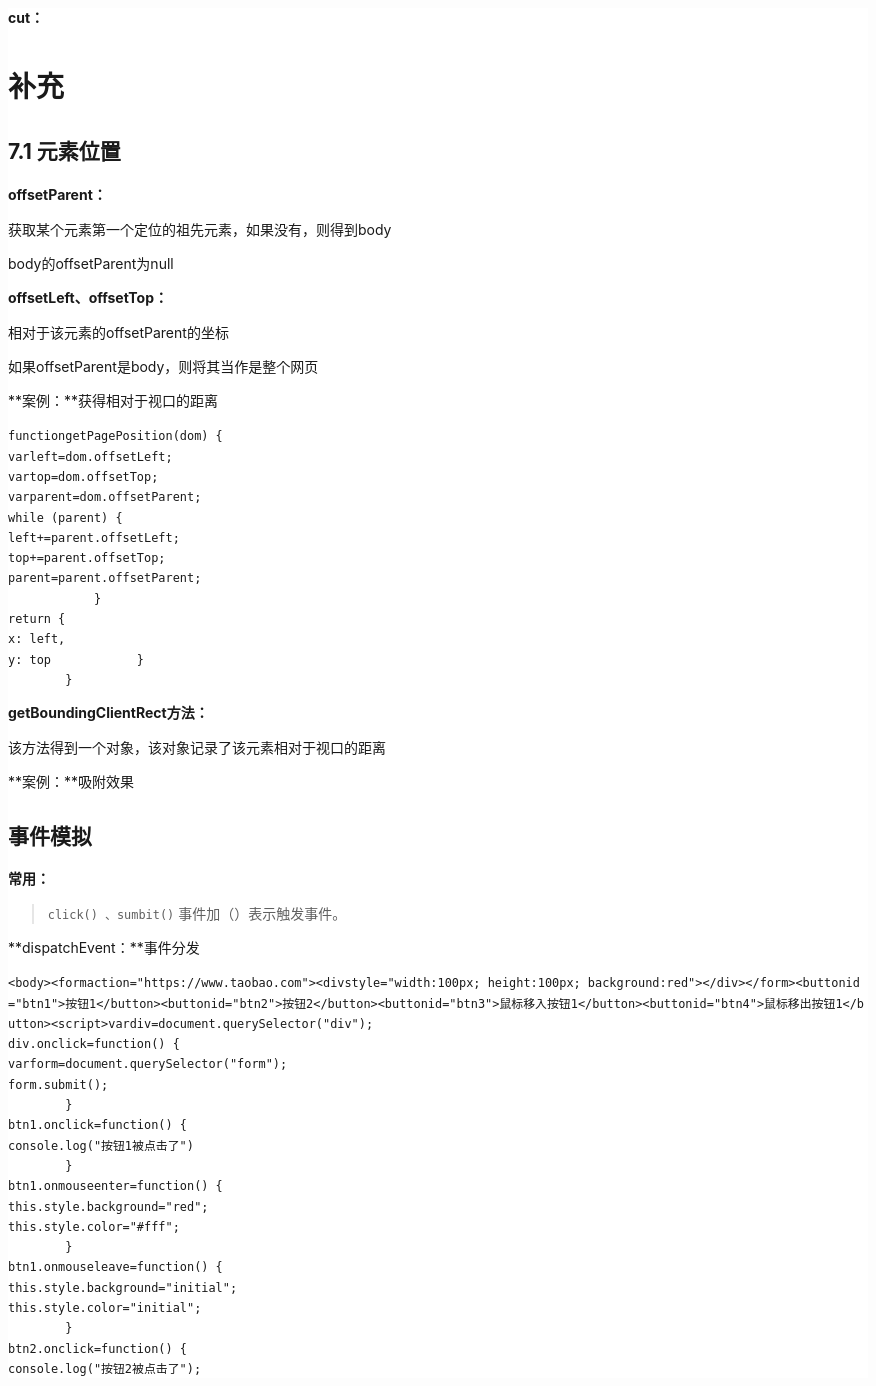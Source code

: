 **cut：**

# 补充

## 7.1 元素位置

**offsetParent：**

获取某个元素第一个定位的祖先元素，如果没有，则得到body

body的offsetParent为null

**offsetLeft、offsetTop：**

相对于该元素的offsetParent的坐标

如果offsetParent是body，则将其当作是整个网页

**案例：**获得相对于视口的距离

    functiongetPagePosition(dom) {
    varleft=dom.offsetLeft;
    vartop=dom.offsetTop;
    varparent=dom.offsetParent;
    while (parent) {
    left+=parent.offsetLeft;
    top+=parent.offsetTop;
    parent=parent.offsetParent;
                }
    return {
    x: left,
    y: top            }
            }

**getBoundingClientRect方法：**

该方法得到一个对象，该对象记录了该元素相对于视口的距离

**案例：**吸附效果

## 事件模拟

**常用：**

> `​click() 、​sumbit()`​   事件加（）表示触发事件。

**dispatchEvent：**事件分发

    <body><formaction="https://www.taobao.com"><divstyle="width:100px; height:100px; background:red"></div></form><buttonid="btn1">按钮1</button><buttonid="btn2">按钮2</button><buttonid="btn3">鼠标移入按钮1</button><buttonid="btn4">鼠标移出按钮1</button><script>vardiv=document.querySelector("div");
    div.onclick=function() {
    varform=document.querySelector("form");
    form.submit();
            }
    btn1.onclick=function() {
    console.log("按钮1被点击了")
            }
    btn1.onmouseenter=function() {
    this.style.background="red";
    this.style.color="#fff";
            }
    btn1.onmouseleave=function() {
    this.style.background="initial";
    this.style.color="initial";
            }
    btn2.onclick=function() {
    console.log("按钮2被点击了");